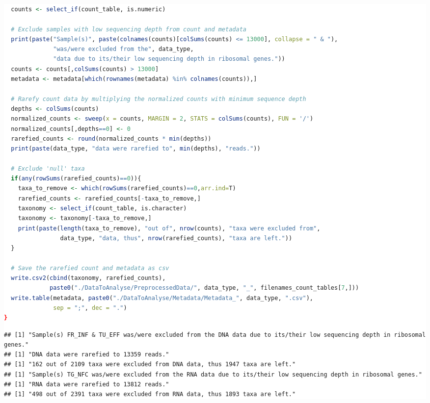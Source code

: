 ``` r
  counts <- select_if(count_table, is.numeric)
  
  # Exclude samples with low sequencing depth from count and metadata
  print(paste("Sample(s)", paste(colnames(counts)[colSums(counts) <= 13000], collapse = " & "), 
              "was/were excluded from the", data_type, 
              "data due to its/their low sequencing depth in ribosomal genes."))
  counts <- counts[,colSums(counts) > 13000]
  metadata <- metadata[which(rownames(metadata) %in% colnames(counts)),]
  
  # Rarefy count data by multiplying the normalized counts with minimum sequence depth
  depths <- colSums(counts)
  normalized_counts <- sweep(x = counts, MARGIN = 2, STATS = colSums(counts), FUN = '/')
  normalized_counts[,depths==0] <- 0
  rarefied_counts <- round(normalized_counts * min(depths))
  print(paste(data_type, "data were rarefied to", min(depths), "reads."))
  
  # Exclude 'null' taxa
  if(any(rowSums(rarefied_counts)==0)){
    taxa_to_remove <- which(rowSums(rarefied_counts)==0,arr.ind=T)
    rarefied_counts <- rarefied_counts[-taxa_to_remove,]
    taxonomy <- select_if(count_table, is.character)
    taxonomy <- taxonomy[-taxa_to_remove,]
    print(paste(length(taxa_to_remove), "out of", nrow(counts), "taxa were excluded from", 
                data_type, "data, thus", nrow(rarefied_counts), "taxa are left."))
  }

  # Save the rarefied count and metadata as csv
  write.csv2(cbind(taxonomy, rarefied_counts), 
             paste0("./DataToAnalyse/PreprocessedData/", data_type, "_", filenames_count_tables[7,]))
  write.table(metadata, paste0("./DataToAnalyse/Metadata/Metadata_", data_type, ".csv"),
              sep = ";", dec = ".")
}
```

    ## [1] "Sample(s) FR_INF & TU_EFF was/were excluded from the DNA data due to its/their low sequencing depth in ribosomal genes."
    ## [1] "DNA data were rarefied to 13359 reads."
    ## [1] "162 out of 2109 taxa were excluded from DNA data, thus 1947 taxa are left."
    ## [1] "Sample(s) TG_NFC was/were excluded from the RNA data due to its/their low sequencing depth in ribosomal genes."
    ## [1] "RNA data were rarefied to 13812 reads."
    ## [1] "498 out of 2391 taxa were excluded from RNA data, thus 1893 taxa are left."
